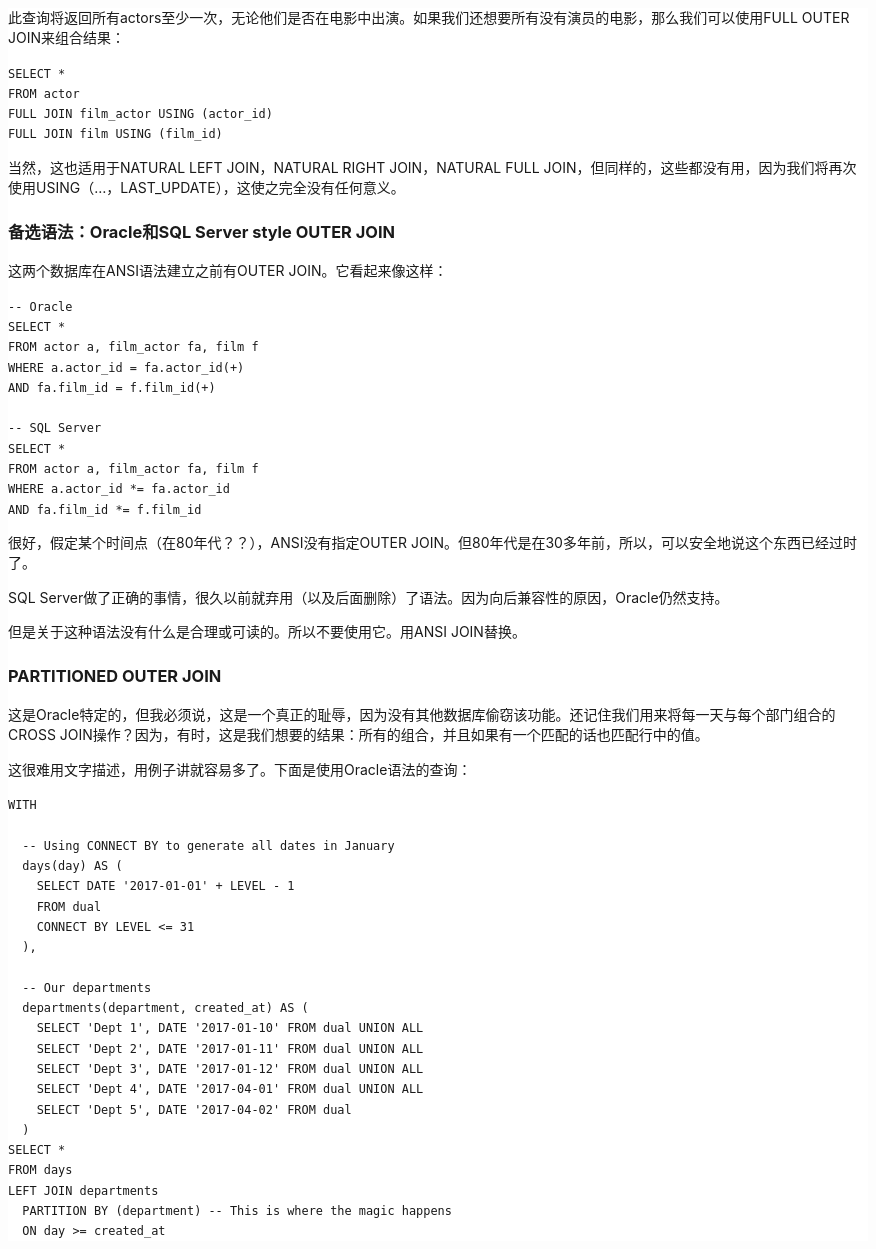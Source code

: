 此查询将返回所有actors至少一次，无论他们是否在电影中出演。如果我们还想要所有没有演员的电影，那么我们可以使用FULL OUTER JOIN来组合结果：

    SELECT *
    FROM actor
    FULL JOIN film_actor USING (actor_id)
    FULL JOIN film USING (film_id)

当然，这也适用于NATURAL LEFT JOIN，NATURAL RIGHT JOIN，NATURAL FULL JOIN，但同样的，这些都没有用，因为我们将再次使用USING（…，LAST_UPDATE），这使之完全没有任何意义。

### 备选语法：Oracle和SQL Server style OUTER JOIN

这两个数据库在ANSI语法建立之前有OUTER JOIN。它看起来像这样：

    -- Oracle
    SELECT *
    FROM actor a, film_actor fa, film f
    WHERE a.actor_id = fa.actor_id(+)
    AND fa.film_id = f.film_id(+)
    
    -- SQL Server
    SELECT *
    FROM actor a, film_actor fa, film f
    WHERE a.actor_id *= fa.actor_id
    AND fa.film_id *= f.film_id

很好，假定某个时间点（在80年代？？），ANSI没有指定OUTER JOIN。但80年代是在30多年前，所以，可以安全地说这个东西已经过时了。

SQL Server做了正确的事情，很久以前就弃用（以及后面删除）了语法。因为向后兼容性的原因，Oracle仍然支持。

但是关于这种语法没有什么是合理或可读的。所以不要使用它。用ANSI JOIN替换。

### PARTITIONED OUTER JOIN 

这是Oracle特定的，但我必须说，这是一个真正的耻辱，因为没有其他数据库偷窃该功能。还记住我们用来将每一天与每个部门组合的CROSS JOIN操作？因为，有时，这是我们想要的结果：所有的组合，并且如果有一个匹配的话也匹配行中的值。

这很难用文字描述，用例子讲就容易多了。下面是使用Oracle语法的查询：

    WITH
    
      -- Using CONNECT BY to generate all dates in January
      days(day) AS (
        SELECT DATE '2017-01-01' + LEVEL - 1
        FROM dual
        CONNECT BY LEVEL <= 31
      ),
    
      -- Our departments
      departments(department, created_at) AS (
        SELECT 'Dept 1', DATE '2017-01-10' FROM dual UNION ALL
        SELECT 'Dept 2', DATE '2017-01-11' FROM dual UNION ALL
        SELECT 'Dept 3', DATE '2017-01-12' FROM dual UNION ALL
        SELECT 'Dept 4', DATE '2017-04-01' FROM dual UNION ALL
        SELECT 'Dept 5', DATE '2017-04-02' FROM dual
      )
    SELECT *
    FROM days 
    LEFT JOIN departments 
      PARTITION BY (department) -- This is where the magic happens
      ON day >= created_at
